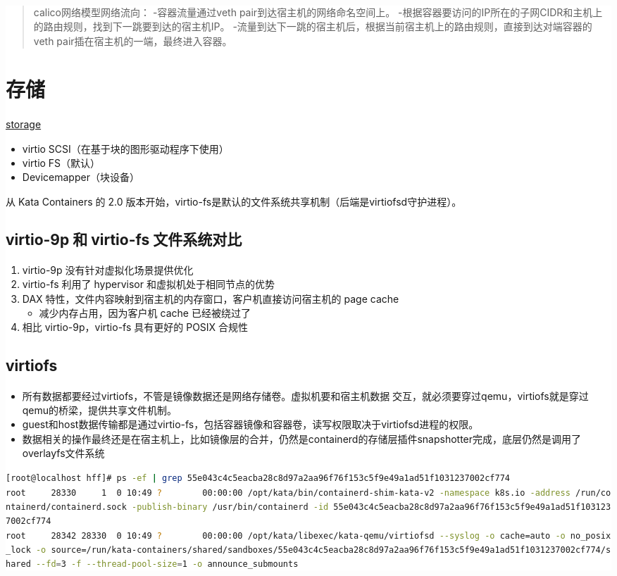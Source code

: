 > calico网络模型网络流向：
-容器流量通过veth pair到达宿主机的网络命名空间上。
-根据容器要访问的IP所在的子网CIDR和主机上的路由规则，找到下一跳要到达的宿主机IP。
-流量到达下一跳的宿主机后，根据当前宿主机上的路由规则，直接到达对端容器的veth pair插在宿主机的一端，最终进入容器。

# 存储
[storage](https://github.com/kata-containers/kata-containers/blob/main/docs/design/architecture/storage.md)

- virtio SCSI（在基于块的图形驱动程序下使用）
- virtio FS（默认）
- Devicemapper（块设备）


从 Kata Containers 的 2.0 版本开始，virtio-fs是默认的文件系统共享机制（后端是virtiofsd守护进程）。

## virtio-9p 和 virtio-fs 文件系统对比

1. virtio-9p 没有针对虚拟化场景提供优化
2. virtio-fs 利用了 hypervisor 和虚拟机处于相同节点的优势
3. DAX 特性，文件内容映射到宿主机的内存窗口，客户机直接访问宿主机的 page cache
   - 减少内存占用，因为客户机 cache 已经被绕过了
4. 相比 virtio-9p，virtio-fs 具有更好的 POSIX 合规性

## virtiofs

- 所有数据都要经过virtiofs，不管是镜像数据还是⽹络存储卷。虚拟机要和宿主机数据 交互，就必须要穿过qemu，virtiofs就是穿过qemu的桥梁，提供共享⽂件机制。
- guest和host数据传输都是通过virtio-fs，包括容器镜像和容器卷，读写权限取决于virtiofsd进程的权限。
- 数据相关的操作最终还是在宿主机上，⽐如镜像层的合并，仍然是containerd的存储层插件snapshotter完成，底层仍然是调⽤了overlayfs⽂件系统




```bash
[root@localhost hff]# ps -ef | grep 55e043c4c5eacba28c8d97a2aa96f76f153c5f9e49a1ad51f1031237002cf774
root     28330     1  0 10:49 ?        00:00:00 /opt/kata/bin/containerd-shim-kata-v2 -namespace k8s.io -address /run/containerd/containerd.sock -publish-binary /usr/bin/containerd -id 55e043c4c5eacba28c8d97a2aa96f76f153c5f9e49a1ad51f1031237002cf774
root     28342 28330  0 10:49 ?        00:00:00 /opt/kata/libexec/kata-qemu/virtiofsd --syslog -o cache=auto -o no_posix_lock -o source=/run/kata-containers/shared/sandboxes/55e043c4c5eacba28c8d97a2aa96f76f153c5f9e49a1ad51f1031237002cf774/shared --fd=3 -f --thread-pool-size=1 -o announce_submounts
```